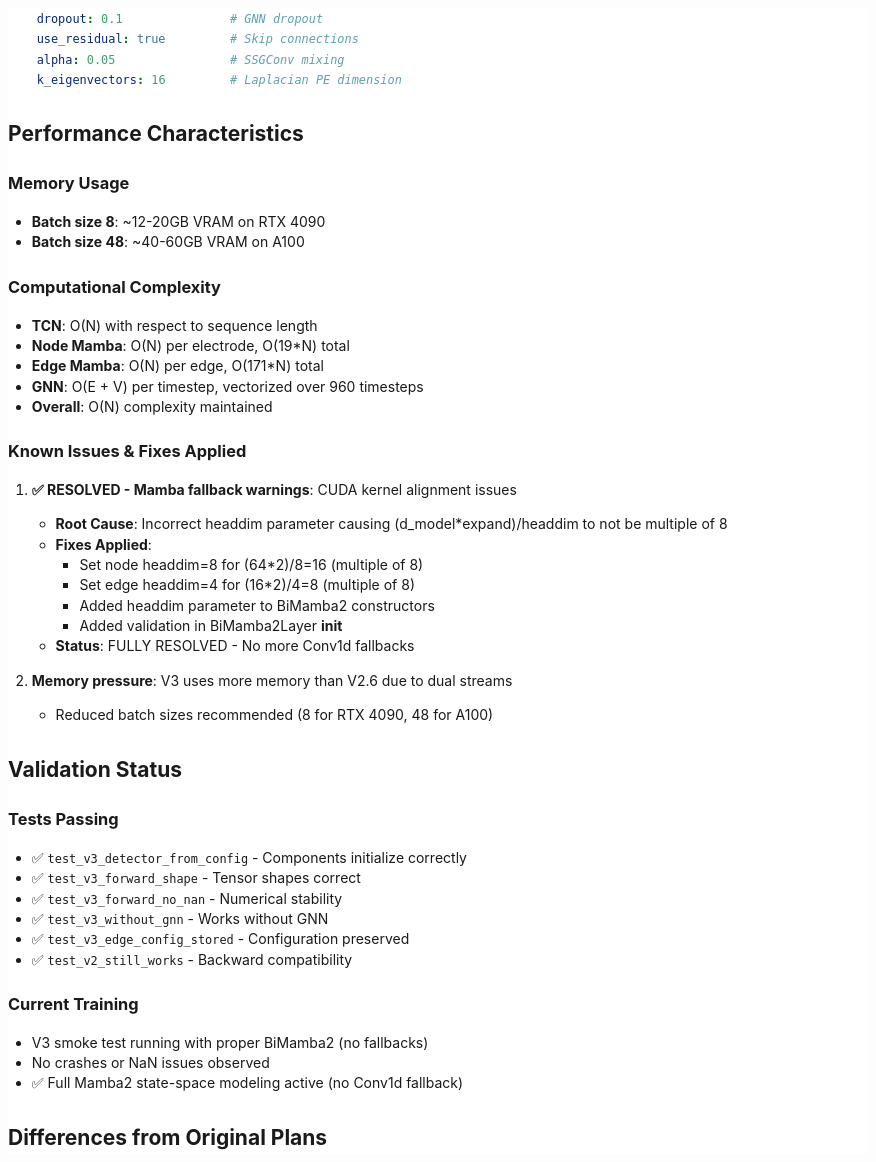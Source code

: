 ```yaml
    dropout: 0.1               # GNN dropout
    use_residual: true         # Skip connections
    alpha: 0.05                # SSGConv mixing
    k_eigenvectors: 16         # Laplacian PE dimension
```

## Performance Characteristics

### Memory Usage
- **Batch size 8**: ~12-20GB VRAM on RTX 4090
- **Batch size 48**: ~40-60GB VRAM on A100

### Computational Complexity
- **TCN**: O(N) with respect to sequence length
- **Node Mamba**: O(N) per electrode, O(19*N) total
- **Edge Mamba**: O(N) per edge, O(171*N) total
- **GNN**: O(E + V) per timestep, vectorized over 960 timesteps
- **Overall**: O(N) complexity maintained

### Known Issues & Fixes Applied
1. **✅ RESOLVED - Mamba fallback warnings**: CUDA kernel alignment issues
   - **Root Cause**: Incorrect headdim parameter causing (d_model*expand)/headdim to not be multiple of 8
   - **Fixes Applied**:
     - Set node headdim=8 for (64*2)/8=16 (multiple of 8)
     - Set edge headdim=4 for (16*2)/4=8 (multiple of 8)
     - Added headdim parameter to BiMamba2 constructors
     - Added validation in BiMamba2Layer __init__
   - **Status**: FULLY RESOLVED - No more Conv1d fallbacks

2. **Memory pressure**: V3 uses more memory than V2.6 due to dual streams
   - Reduced batch sizes recommended (8 for RTX 4090, 48 for A100)

## Validation Status

### Tests Passing
- ✅ `test_v3_detector_from_config` - Components initialize correctly
- ✅ `test_v3_forward_shape` - Tensor shapes correct
- ✅ `test_v3_forward_no_nan` - Numerical stability
- ✅ `test_v3_without_gnn` - Works without GNN
- ✅ `test_v3_edge_config_stored` - Configuration preserved
- ✅ `test_v2_still_works` - Backward compatibility

### Current Training
- V3 smoke test running with proper BiMamba2 (no fallbacks)
- No crashes or NaN issues observed
- ✅ Full Mamba2 state-space modeling active (no Conv1d fallback)

## Differences from Original Plans
